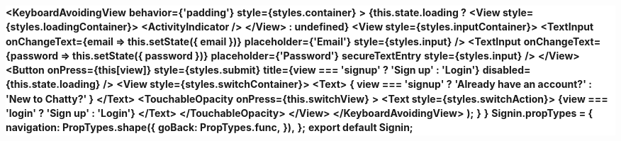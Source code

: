 <b>      &lt;KeyboardAvoidingView</b>
<b>        behavior&#x3D;{&#x27;padding&#x27;}</b>
<b>        style&#x3D;{styles.container}</b>
<b>      &gt;</b>
<b>        {this.state.loading ?</b>
<b>          &lt;View style&#x3D;{styles.loadingContainer}&gt;</b>
<b>            &lt;ActivityIndicator /&gt;</b>
<b>          &lt;/View&gt; : undefined}</b>
<b>        &lt;View style&#x3D;{styles.inputContainer}&gt;</b>
<b>          &lt;TextInput</b>
<b>            onChangeText&#x3D;{email &#x3D;&gt; this.setState({ email })}</b>
<b>            placeholder&#x3D;{&#x27;Email&#x27;}</b>
<b>            style&#x3D;{styles.input}</b>
<b>          /&gt;</b>
<b>          &lt;TextInput</b>
<b>            onChangeText&#x3D;{password &#x3D;&gt; this.setState({ password })}</b>
<b>            placeholder&#x3D;{&#x27;Password&#x27;}</b>
<b>            secureTextEntry</b>
<b>            style&#x3D;{styles.input}</b>
<b>          /&gt;</b>
<b>        &lt;/View&gt;</b>
<b>        &lt;Button</b>
<b>          onPress&#x3D;{this[view]}</b>
<b>          style&#x3D;{styles.submit}</b>
<b>          title&#x3D;{view &#x3D;&#x3D;&#x3D; &#x27;signup&#x27; ? &#x27;Sign up&#x27; : &#x27;Login&#x27;}</b>
<b>          disabled&#x3D;{this.state.loading}</b>
<b>        /&gt;</b>
<b>        &lt;View style&#x3D;{styles.switchContainer}&gt;</b>
<b>          &lt;Text&gt;</b>
<b>            { view &#x3D;&#x3D;&#x3D; &#x27;signup&#x27; ?</b>
<b>              &#x27;Already have an account?&#x27; : &#x27;New to Chatty?&#x27; }</b>
<b>          &lt;/Text&gt;</b>
<b>          &lt;TouchableOpacity</b>
<b>            onPress&#x3D;{this.switchView}</b>
<b>          &gt;</b>
<b>            &lt;Text style&#x3D;{styles.switchAction}&gt;</b>
<b>              {view &#x3D;&#x3D;&#x3D; &#x27;login&#x27; ? &#x27;Sign up&#x27; : &#x27;Login&#x27;}</b>
<b>            &lt;/Text&gt;</b>
<b>          &lt;/TouchableOpacity&gt;</b>
<b>        &lt;/View&gt;</b>
<b>      &lt;/KeyboardAvoidingView&gt;</b>
<b>    );</b>
<b>  }</b>
<b>}</b>
<b>Signin.propTypes &#x3D; {</b>
<b>  navigation: PropTypes.shape({</b>
<b>    goBack: PropTypes.func,</b>
<b>  }),</b>
<b>};</b>
<b></b>
<b>export default Signin;</b>
</pre>


[//]: # (head-end)
[{]: <helper> (diffStep 7.1 files=".env")
[}]: #
[{]: <helper> (diffStep 7.1 files="server/config.js")
[}]: #
[{]: <helper> (diffStep 7.2)
[}]: #
[{]: <helper> (diffStep 7.3)
[}]: #
[{]: <helper> (diffStep 7.4)
[}]: #
[{]: <helper> (diffStep 7.5)
[}]: #
[{]: <helper> (diffStep 7.6)
[}]: #
[{]: <helper> (diffStep 7.7)
[}]: #
[{]: <helper> (diffStep 7.8)
[}]: #
[{]: <helper> (diffStep 7.9)
[}]: #
[{]: <helper> (diffStep "7.10")
[}]: #
[{]: <helper> (diffStep "7.11")
[}]: #
[{]: <helper> (diffStep 7.12)
[}]: #
[{]: <helper> (diffStep 7.13)
[}]: #
[{]: <helper> (diffStep 7.14)
[}]: #
[{]: <helper> (diffStep 7.15)
[}]: #
[{]: <helper> (diffStep 7.16 files="client/src/navigation.js")
[}]: #
[{]: <helper> (diffStep 7.16 files="client/src/screens/groups.screen.js")
[}]: #
[{]: <helper> (diffStep 7.17 files="client/src/reducers/auth.reducer.js")
[}]: #
[{]: <helper> (diffStep 7.18)
[}]: #
[{]: <helper> (diffStep 7.19)
[}]: #
[{]: <helper> (diffStep "7.20")
[}]: #
[{]: <helper> (diffStep 7.21)
[}]: #
[{]: <helper> (diffStep 7.22)
[}]: #
[{]: <helper> (diffStep 7.23)
[}]: #
[{]: <helper> (diffStep 7.24)
[}]: #
[{]: <helper> (diffStep 7.25)
[}]: #
[{]: <helper> (diffStep 7.26)
[}]: #
[{]: <helper> (diffStep 7.27)
[}]: #
[{]: <helper> (diffStep 7.28)
[}]: #
[{]: <helper> (diffStep 7.29)
[}]: #
[{]: <helper> (diffStep "7.30")
[}]: #
[{]: <helper> (diffStep 7.31)